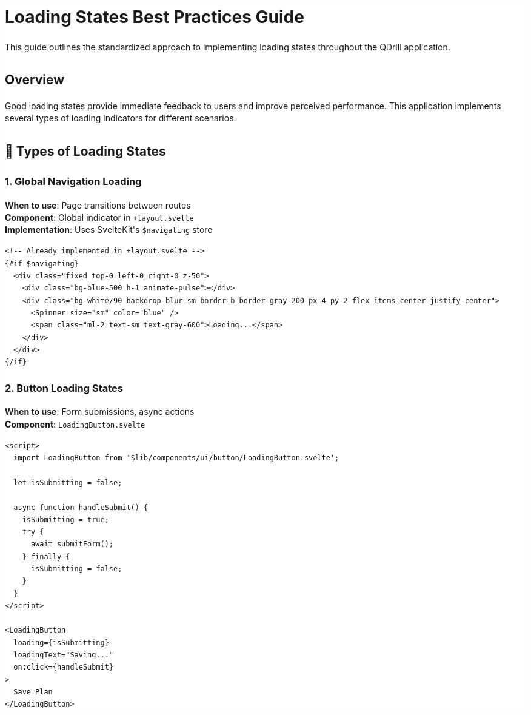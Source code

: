# Loading States Best Practices Guide

This guide outlines the standardized approach to implementing loading states throughout the QDrill application.

## Overview

Good loading states provide immediate feedback to users and improve perceived performance. This application implements several types of loading indicators for different scenarios.

## 🔄 Types of Loading States

### 1. Global Navigation Loading
**When to use**: Page transitions between routes  
**Component**: Global indicator in `+layout.svelte`  
**Implementation**: Uses SvelteKit's `$navigating` store

```svelte
<!-- Already implemented in +layout.svelte -->
{#if $navigating}
  <div class="fixed top-0 left-0 right-0 z-50">
    <div class="bg-blue-500 h-1 animate-pulse"></div>
    <div class="bg-white/90 backdrop-blur-sm border-b border-gray-200 px-4 py-2 flex items-center justify-center">
      <Spinner size="sm" color="blue" />
      <span class="ml-2 text-sm text-gray-600">Loading...</span>
    </div>
  </div>
{/if}
```

### 2. Button Loading States
**When to use**: Form submissions, async actions  
**Component**: `LoadingButton.svelte`

```svelte
<script>
  import LoadingButton from '$lib/components/ui/button/LoadingButton.svelte';
  
  let isSubmitting = false;
  
  async function handleSubmit() {
    isSubmitting = true;
    try {
      await submitForm();
    } finally {
      isSubmitting = false;
    }
  }
</script>

<LoadingButton 
  loading={isSubmitting} 
  loadingText="Saving..." 
  on:click={handleSubmit}
>
  Save Plan
</LoadingButton>
```
